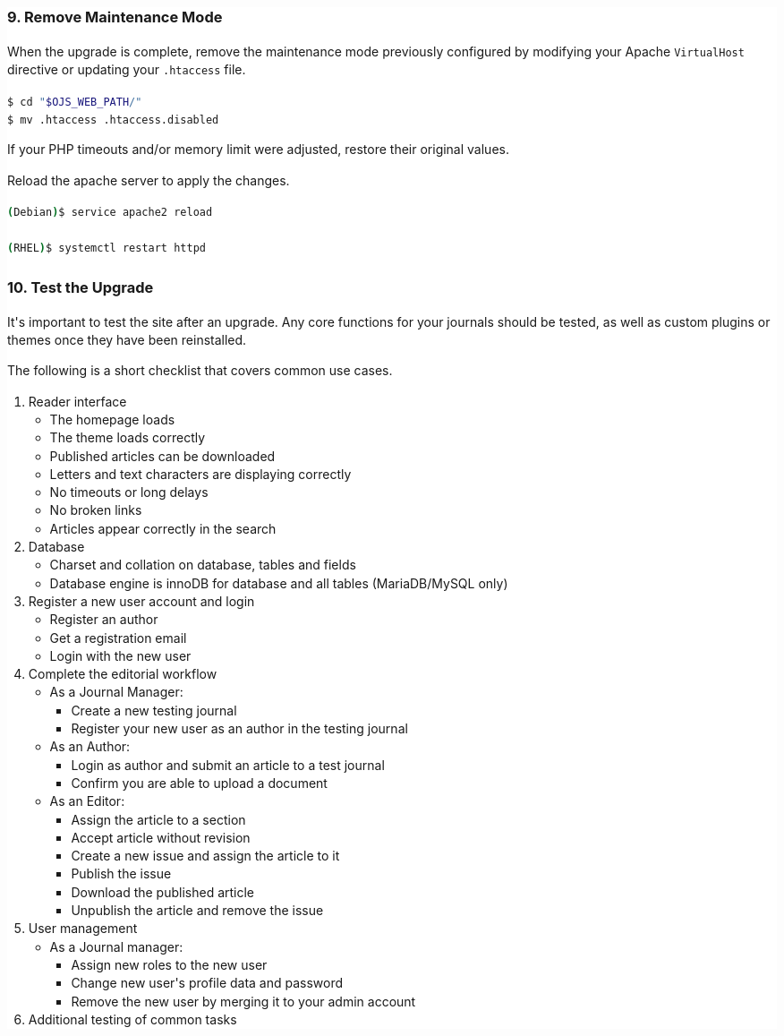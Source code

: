 ### 9. Remove Maintenance Mode

When the upgrade is complete, remove the maintenance mode previously configured by modifying your Apache `VirtualHost` directive or updating your `.htaccess` file.

```bash
$ cd "$OJS_WEB_PATH/"
$ mv .htaccess .htaccess.disabled
```

If your PHP timeouts and/or memory limit were adjusted, restore their original values.

Reload the apache server to apply the changes.

```bash
(Debian)$ service apache2 reload

(RHEL)$ systemctl restart httpd
```

### 10. Test the Upgrade

It's important to test the site after an upgrade. Any core functions for your journals should be tested, as well as custom plugins or themes once they have been reinstalled.

The following is a short checklist that covers common use cases.

1. Reader interface
    - The homepage loads
    - The theme loads correctly
    - Published articles can be downloaded
    - Letters and text characters are displaying correctly
    - No timeouts or long delays
    - No broken links
    - Articles appear correctly in the search
2. Database
    - Charset and collation on database, tables and fields
    - Database engine is innoDB for database and all tables (MariaDB/MySQL only)
3. Register a new user account and login
     - Register an author
     - Get a registration email
     - Login with the new user
4. Complete the editorial workflow
    - As a Journal Manager:
        - Create a new testing journal
        - Register your new user as an author in the testing journal
    - As an Author:
        - Login as author and submit an article to a test journal
        - Confirm you are able to upload a document
    - As an Editor:
        - Assign the article to a section
        - Accept article without revision
        - Create a new issue and assign the article to it
        - Publish the issue
        - Download the published article
        - Unpublish the article and remove the issue
5. User management
    - As a Journal manager:
        - Assign new roles to the new user
        - Change new user's profile data and password
        - Remove the new user by merging it to your admin account
6. Additional testing of common tasks
